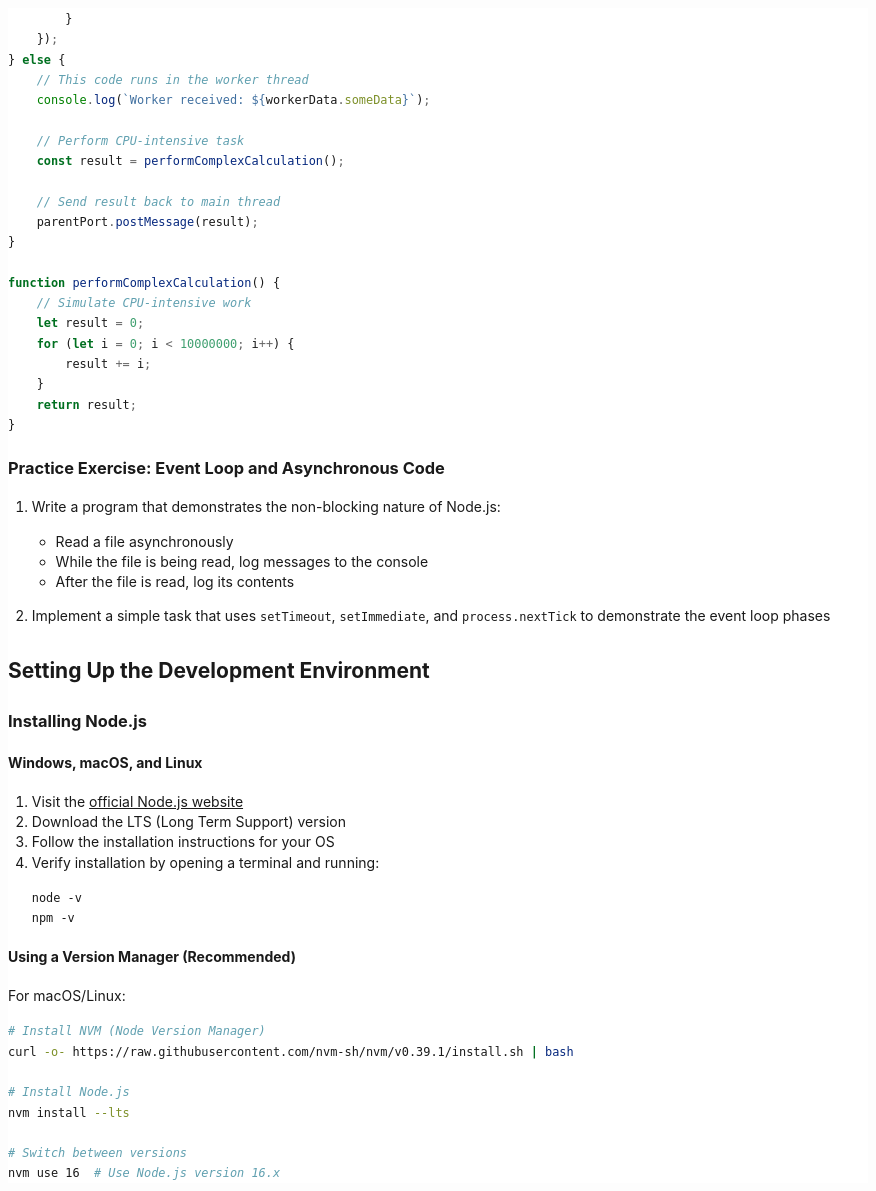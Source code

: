 ```javascript
        }
    });
} else {
    // This code runs in the worker thread
    console.log(`Worker received: ${workerData.someData}`);
    
    // Perform CPU-intensive task
    const result = performComplexCalculation();
    
    // Send result back to main thread
    parentPort.postMessage(result);
}

function performComplexCalculation() {
    // Simulate CPU-intensive work
    let result = 0;
    for (let i = 0; i < 10000000; i++) {
        result += i;
    }
    return result;
}
```

### Practice Exercise: Event Loop and Asynchronous Code

1. Write a program that demonstrates the non-blocking nature of Node.js:
   - Read a file asynchronously
   - While the file is being read, log messages to the console
   - After the file is read, log its contents

2. Implement a simple task that uses `setTimeout`, `setImmediate`, and `process.nextTick` to demonstrate the event loop phases

## Setting Up the Development Environment

### Installing Node.js

#### Windows, macOS, and Linux
1. Visit the [official Node.js website](https://nodejs.org/)
2. Download the LTS (Long Term Support) version
3. Follow the installation instructions for your OS
4. Verify installation by opening a terminal and running:
   ```
   node -v
   npm -v
   ```

#### Using a Version Manager (Recommended)

For macOS/Linux:
```bash
# Install NVM (Node Version Manager)
curl -o- https://raw.githubusercontent.com/nvm-sh/nvm/v0.39.1/install.sh | bash

# Install Node.js
nvm install --lts

# Switch between versions
nvm use 16  # Use Node.js version 16.x
```
